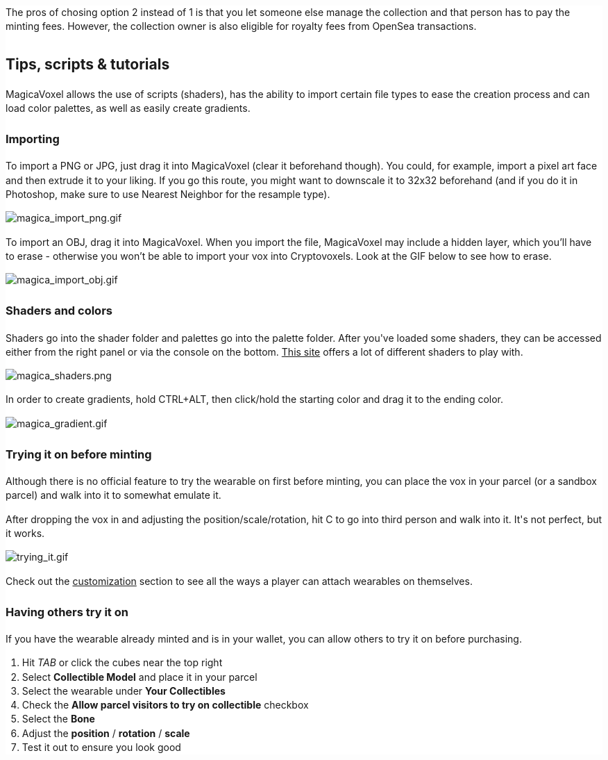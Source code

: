 The pros of chosing option 2 instead of 1 is that you let someone else manage the collection and that person has to pay the minting fees. 
However, the collection owner is also eligible for royalty fees from OpenSea transactions.

## Tips, scripts & tutorials
MagicaVoxel allows the use of scripts (shaders), has the ability to import certain file types to ease the creation process and can load color palettes, as well as easily create gradients.

### Importing
To import a PNG or JPG, just drag it into MagicaVoxel (clear it beforehand though). You could, for example, import a pixel art face and then extrude it to your liking. If you go this route, you might want to downscale it to 32x32 beforehand (and if you do it in Photoshop, make sure to use Nearest Neighbor for the resample type).

![magica_import_png.gif](https://wiki.cryptovoxels.com/createawearable/magica_import_png.gif)

To import an OBJ, drag it into MagicaVoxel. When you import the file, MagicaVoxel may include a hidden layer, which you’ll have to erase - otherwise you won’t be able to import your vox into Cryptovoxels. Look at the GIF below to see how to erase.

![magica_import_obj.gif](https://wiki.cryptovoxels.com/createawearable/magica_import_obj.gif)

### Shaders and colors
Shaders go into the shader folder and palettes go into the palette folder. After you've loaded some shaders, they can be accessed either from the right panel or via the console on the bottom. [This site](https://mode-vis.gumroad.com/?sort=newest) offers a lot of different shaders to play with.

![magica_shaders.png](https://wiki.cryptovoxels.com/createawearable/magica_shaders.png)

In order to create gradients, hold CTRL+ALT, then click/hold the starting color and drag it to the ending color.

![magica_gradient.gif](https://wiki.cryptovoxels.com/createawearable/magica_gradient.gif)

### Trying it on before minting
Although there is no official feature to try the wearable on first before minting, you can place the vox in your parcel (or a sandbox parcel) and walk into it to somewhat emulate it.

After dropping the vox in and adjusting the position/scale/rotation, hit C to go into third person and walk into it. It's not perfect, but it works.

![trying_it.gif](https://wiki.cryptovoxels.com/createawearable/trying_it.gif)

Check out the [customization](https://wiki.cryptovoxels.com/Player_customization/Costume_tab) section to see all the ways a player can attach wearables on themselves.

### Having others try it on
If you have the wearable already minted and is in your wallet, you can allow others to try it on before purchasing.

1. Hit *TAB* or click the cubes near the top right
1. Select **Collectible Model** and place it in your parcel
1. Select the wearable under **Your Collectibles**
1. Check the **Allow parcel visitors to try on collectible** checkbox
1. Select the **Bone**
1. Adjust the **position** / **rotation** / **scale**
1. Test it out to ensure you look good
